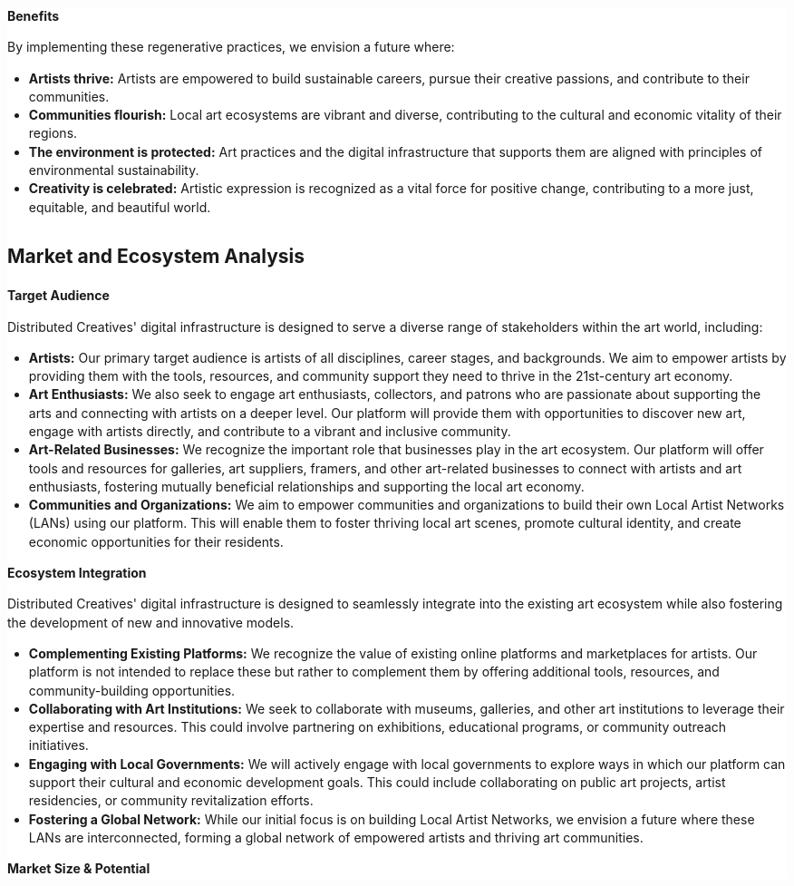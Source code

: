 **Benefits**

By implementing these regenerative practices, we envision a future where:

- **Artists thrive:** Artists are empowered to build sustainable careers, pursue their creative passions, and contribute to their communities.
- **Communities flourish:** Local art ecosystems are vibrant and diverse, contributing to the cultural and economic vitality of their regions.
- **The environment is protected:** Art practices and the digital infrastructure that supports them are aligned with principles of environmental sustainability.
- **Creativity is celebrated:** Artistic expression is recognized as a vital force for positive change, contributing to a more just, equitable, and beautiful world.

## **Market and Ecosystem Analysis**

**Target Audience**

Distributed Creatives' digital infrastructure is designed to serve a diverse range of stakeholders within the art world, including:

- **Artists:** Our primary target audience is artists of all disciplines, career stages, and backgrounds. We aim to empower artists by providing them with the tools, resources, and community support they need to thrive in the 21st-century art economy.
- **Art Enthusiasts:** We also seek to engage art enthusiasts, collectors, and patrons who are passionate about supporting the arts and connecting with artists on a deeper level. Our platform will provide them with opportunities to discover new art, engage with artists directly, and contribute to a vibrant and inclusive community.
- **Art-Related Businesses:** We recognize the important role that businesses play in the art ecosystem. Our platform will offer tools and resources for galleries, art suppliers, framers, and other art-related businesses to connect with artists and art enthusiasts, fostering mutually beneficial relationships and supporting the local art economy.
- **Communities and Organizations:** We aim to empower communities and organizations to build their own Local Artist Networks (LANs) using our platform. This will enable them to foster thriving local art scenes, promote cultural identity, and create economic opportunities for their residents.

**Ecosystem Integration**

Distributed Creatives' digital infrastructure is designed to seamlessly integrate into the existing art ecosystem while also fostering the development of new and innovative models.

- **Complementing Existing Platforms:** We recognize the value of existing online platforms and marketplaces for artists. Our platform is not intended to replace these but rather to complement them by offering additional tools, resources, and community-building opportunities.
- **Collaborating with Art Institutions:** We seek to collaborate with museums, galleries, and other art institutions to leverage their expertise and resources. This could involve partnering on exhibitions, educational programs, or community outreach initiatives.
- **Engaging with Local Governments:** We will actively engage with local governments to explore ways in which our platform can support their cultural and economic development goals. This could include collaborating on public art projects, artist residencies, or community revitalization efforts.
- **Fostering a Global Network:** While our initial focus is on building Local Artist Networks, we envision a future where these LANs are interconnected, forming a global network of empowered artists and thriving art communities.

**Market Size & Potential**
